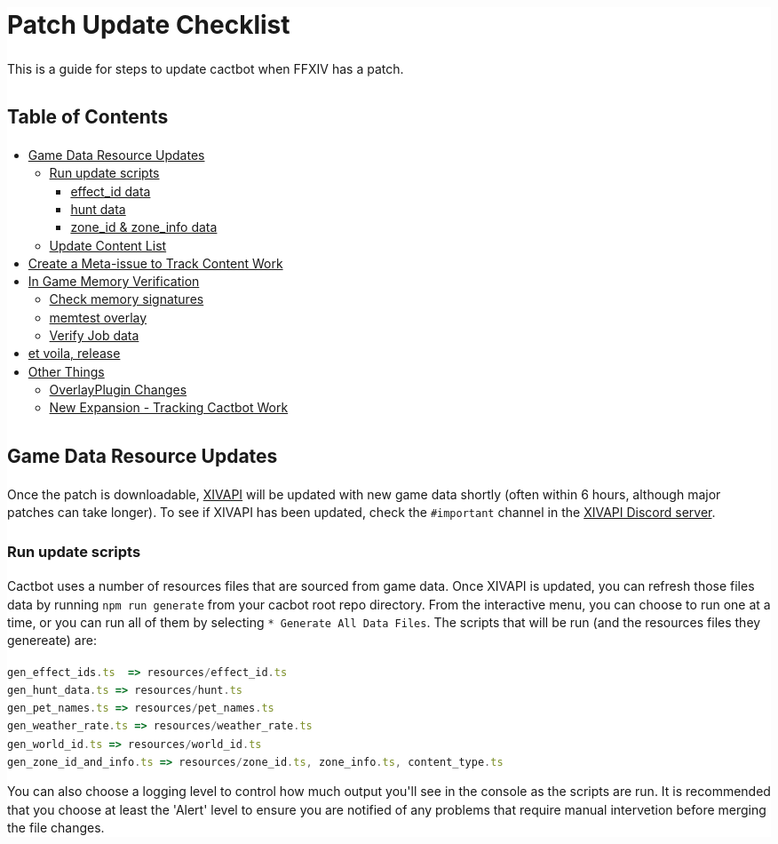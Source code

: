 # Patch Update Checklist

This is a guide for steps to update cactbot when FFXIV has a patch.

## Table of Contents

* [Game Data Resource Updates](#game-data-resource-updates)
  * [Run update scripts](#run-update-scripts)
    * [effect_id data](#effect_id-data)
    * [hunt data](#hunt-data)
    * [zone_id & zone_info data](#zone_id--zone_info-data)
  * [Update Content List](#update-content-list)
* [Create a Meta-issue to Track Content Work](#create-a-meta-issue-to-track-content-work)
* [In Game Memory Verification](#in-game-memory-verification)
  * [Check memory signatures](#check-memory-signatures)
  * [memtest overlay](#memtest-overlay)
  * [Verify Job data](#verify-job-data)
* [et voila, release](#et-voila-release)
* [Other Things](#other-things)
  * [OverlayPlugin Changes](#overlayplugin-changes)
  * [New Expansion - Tracking Cactbot Work](#new-expansion---tracking-cactbot-work)

## Game Data Resource Updates

Once the patch is downloadable, [XIVAPI](https://xivapi.com) will be updated
with new game data shortly (often within 6 hours, although major patches can take longer).
To see if XIVAPI has been updated,
check the `#important` channel in the [XIVAPI Discord server](https://discord.gg/MFFVHWC).

### Run update scripts

Cactbot uses a number of resources files that are sourced from game data.
Once XIVAPI is updated, you can refresh those files data
by running `npm run generate` from your cacbot root repo directory.
From the interactive menu, you can choose to run one at a time,
or you can run all of them by selecting `* Generate All Data Files`.
The scripts that will be run (and the resources files they genereate) are:

```typescript
gen_effect_ids.ts  => resources/effect_id.ts
gen_hunt_data.ts => resources/hunt.ts
gen_pet_names.ts => resources/pet_names.ts
gen_weather_rate.ts => resources/weather_rate.ts
gen_world_id.ts => resources/world_id.ts
gen_zone_id_and_info.ts => resources/zone_id.ts, zone_info.ts, content_type.ts
```

You can also choose a logging level to control how much output you'll see
in the console as the scripts are run.
It is recommended that you choose at least the 'Alert' level to ensure you are notified
of any problems that require manual intervetion before merging the file changes.
